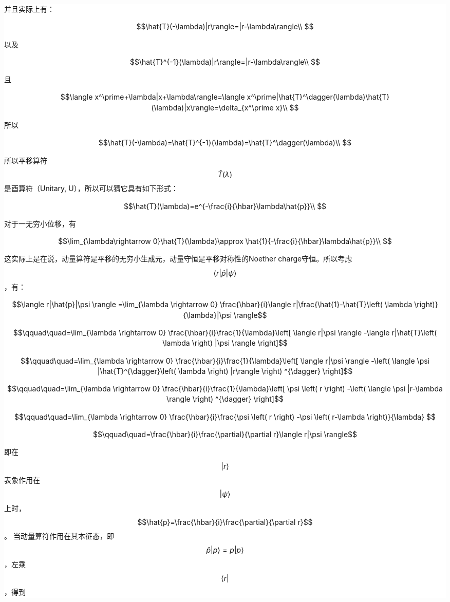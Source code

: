 并且实际上有：

$$\hat{T}(-\lambda)|r\rangle=|r-\lambda\rangle\\ $$

以及

$$\hat{T}^{-1}(\lambda)|r\rangle=|r-\lambda\rangle\\ $$

且

$$\langle x^\prime+\lambda|x+\lambda\rangle=\langle x^\prime|\hat{T}^\dagger(\lambda)\hat{T}(\lambda)|x\rangle=\delta_{x^\prime x}\\ $$

所以

$$\hat{T}(-\lambda)=\hat{T}^{-1}(\lambda)=\hat{T}^\dagger(\lambda)\\ $$

所以平移算符 $$\hat{T}(\lambda)$$ 是酉算符（Unitary, U），所以可以猜它具有如下形式：

$$\hat{T}(\lambda)=e^{-\frac{i}{\hbar}\lambda\hat{p}}\\ $$

对于一无穷小位移，有

$$\lim_{\lambda\rightarrow 0}\hat{T}(\lambda)\approx \hat{1}{-\frac{i}{\hbar}\lambda\hat{p}}\\ $$

这实际上是在说，动量算符是平移的无穷小生成元，动量守恒是平移对称性的Noether charge守恒。所以考虑 
$$\langle r|\hat{p}|\psi\rangle$$
 ，有：

$$\langle r|\hat{p}|\psi \rangle =\lim_{\lambda \rightarrow 0} \frac{\hbar}{i}\langle r|\frac{\hat{1}-\hat{T}\left( \lambda \right)}{\lambda}|\psi \rangle$$

$$\qquad\quad=\lim_{\lambda \rightarrow 0} \frac{\hbar}{i}\frac{1}{\lambda}\left[ \langle r|\psi \rangle -\langle r|\hat{T}\left( \lambda \right) |\psi \rangle \right]$$

$$\qquad\quad=\lim_{\lambda \rightarrow 0} \frac{\hbar}{i}\frac{1}{\lambda}\left[ \langle r|\psi \rangle -\left( \langle \psi |\hat{T}^{\dagger}\left( \lambda \right) |r\rangle \right) ^{\dagger} \right]$$

$$\qquad\quad=\lim_{\lambda \rightarrow 0} \frac{\hbar}{i}\frac{1}{\lambda}\left[ \psi \left( r \right) -\left( \langle \psi |r-\lambda \rangle \right) ^{\dagger} \right]$$

$$\qquad\quad=\lim_{\lambda \rightarrow 0} \frac{\hbar}{i}\frac{\psi \left( r \right) -\psi \left( r-\lambda \right)}{\lambda} $$

$$\qquad\quad=\frac{\hbar}{i}\frac{\partial}{\partial r}\langle r|\psi \rangle$$

即在
$$|r\rangle$$
表象作用在
$$|\psi\rangle$$
上时， 
$$\hat{p}=\frac{\hbar}{i}\frac{\partial}{\partial r}$$
。
当动量算符作用在其本征态，即 
$$\hat{p}|p\rangle=p|p\rangle$$
，左乘
$$\langle r|$$
，得到
